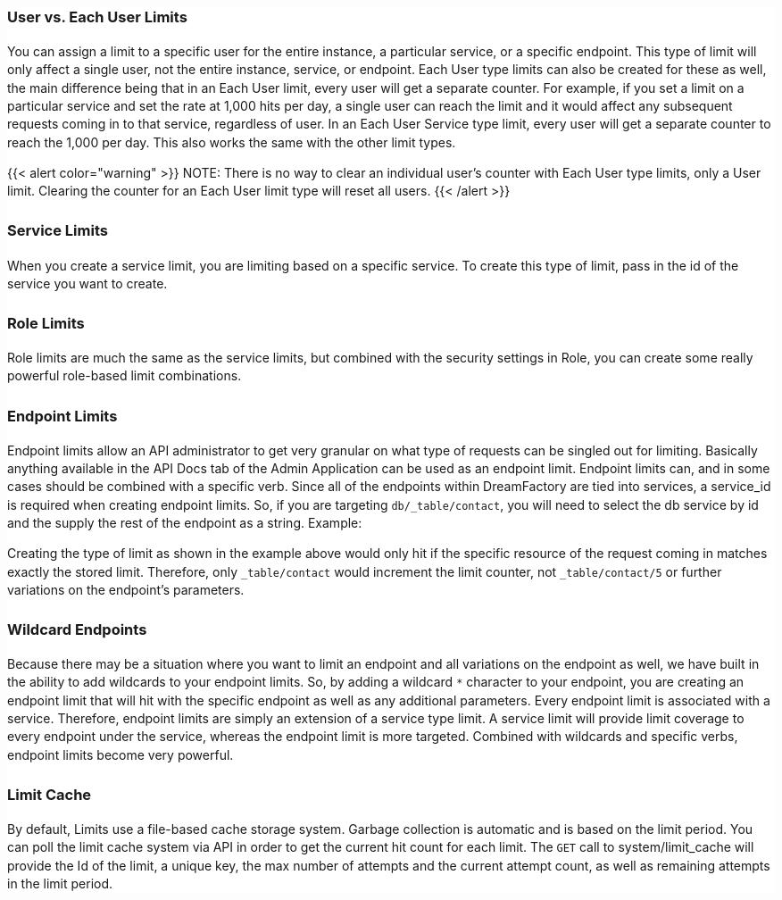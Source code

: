 ### User vs. Each User Limits

You can assign a limit to a specific user for the entire instance, a particular service, or a specific endpoint. This type of limit will only affect a single user, not the entire instance, service, or endpoint. Each User type limits can also be created for these as well, the main difference being that in an Each User limit, every user will get a separate counter. For example, if you set a limit on a particular service and set the rate at 1,000 hits per day, a single user can reach the limit and it would affect any subsequent requests coming in to that service, regardless of user. In an Each User Service type limit, every user will get a separate counter to reach the 1,000 per day. This also works the same with the other limit types.

{{< alert color="warning" >}}
NOTE: There is no way to clear an individual user’s counter with Each User type limits, only a User limit.
Clearing the counter for an Each User limit type will reset all users.
{{< /alert >}}

### Service Limits

When you create a service limit, you are limiting based on a specific service. To create this type of limit, pass in the id of the service you want to create.

### Role Limits

Role limits are much the same as the service limits, but combined with the security settings in Role, you can create some really powerful role-based limit combinations.

### Endpoint Limits

Endpoint limits allow an API administrator to get very granular on what type of requests can be singled out for limiting. Basically anything available in the API Docs tab of the Admin Application can be used as an endpoint limit. Endpoint limits can, and in some cases should be combined with a specific verb. Since all of the endpoints within DreamFactory are tied into services, a service_id is required when creating endpoint limits. So, if you are targeting `db/_table/contact`, you will need to select the db service by id and the supply the rest of the endpoint as a string. Example:

Creating the type of limit as shown in the example above would only hit if the specific resource of the request coming in matches exactly the stored limit. Therefore, only `_table/contact` would increment the limit counter, not `_table/contact/5` or further variations on the endpoint’s parameters.

### Wildcard Endpoints

Because there may be a situation where you want to limit an endpoint and all variations on the endpoint as well, we have built in the ability to add wildcards to your endpoint limits. So, by adding a wildcard `*` character to your endpoint, you are creating an endpoint limit that will hit with the specific endpoint as well as any additional parameters. Every endpoint limit is associated with a service. Therefore, endpoint limits are simply an extension of a service type limit. A service limit will provide limit coverage to every endpoint under the service, whereas the endpoint limit is more targeted. Combined with wildcards and specific verbs, endpoint limits become very powerful.

### Limit Cache

By default, Limits use a file-based cache storage system. Garbage collection is automatic and is based on the limit period. You can poll the limit cache system via API in order to get the current hit count for each limit. The `GET` call to system/limit_cache will provide the Id of the limit, a unique key, the max number of attempts and the current attempt count, as well as remaining attempts in the limit period.
